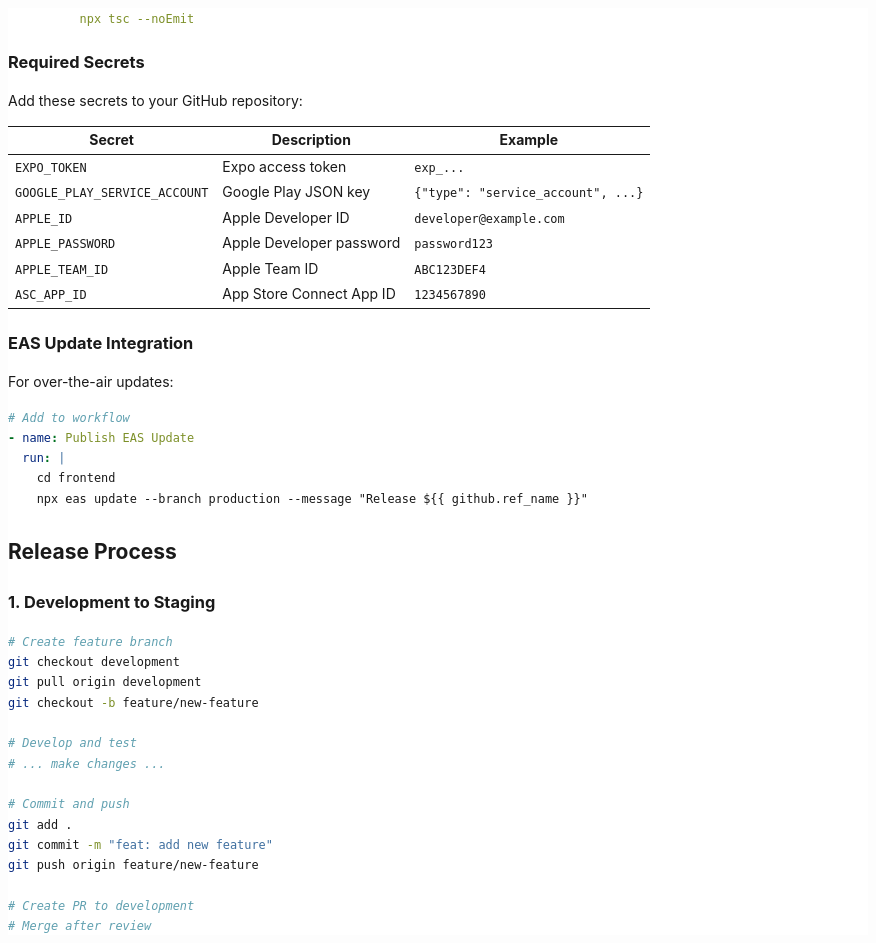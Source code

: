 ```yaml
          npx tsc --noEmit
```

### Required Secrets
Add these secrets to your GitHub repository:

| Secret | Description | Example |
|--------|-------------|---------|
| `EXPO_TOKEN` | Expo access token | `exp_...` |
| `GOOGLE_PLAY_SERVICE_ACCOUNT` | Google Play JSON key | `{"type": "service_account", ...}` |
| `APPLE_ID` | Apple Developer ID | `developer@example.com` |
| `APPLE_PASSWORD` | Apple Developer password | `password123` |
| `APPLE_TEAM_ID` | Apple Team ID | `ABC123DEF4` |
| `ASC_APP_ID` | App Store Connect App ID | `1234567890` |

### EAS Update Integration
For over-the-air updates:

```yaml
# Add to workflow
- name: Publish EAS Update
  run: |
    cd frontend
    npx eas update --branch production --message "Release ${{ github.ref_name }}"
```

## Release Process

### 1. Development to Staging
```bash
# Create feature branch
git checkout development
git pull origin development
git checkout -b feature/new-feature

# Develop and test
# ... make changes ...

# Commit and push
git add .
git commit -m "feat: add new feature"
git push origin feature/new-feature

# Create PR to development
# Merge after review
```
